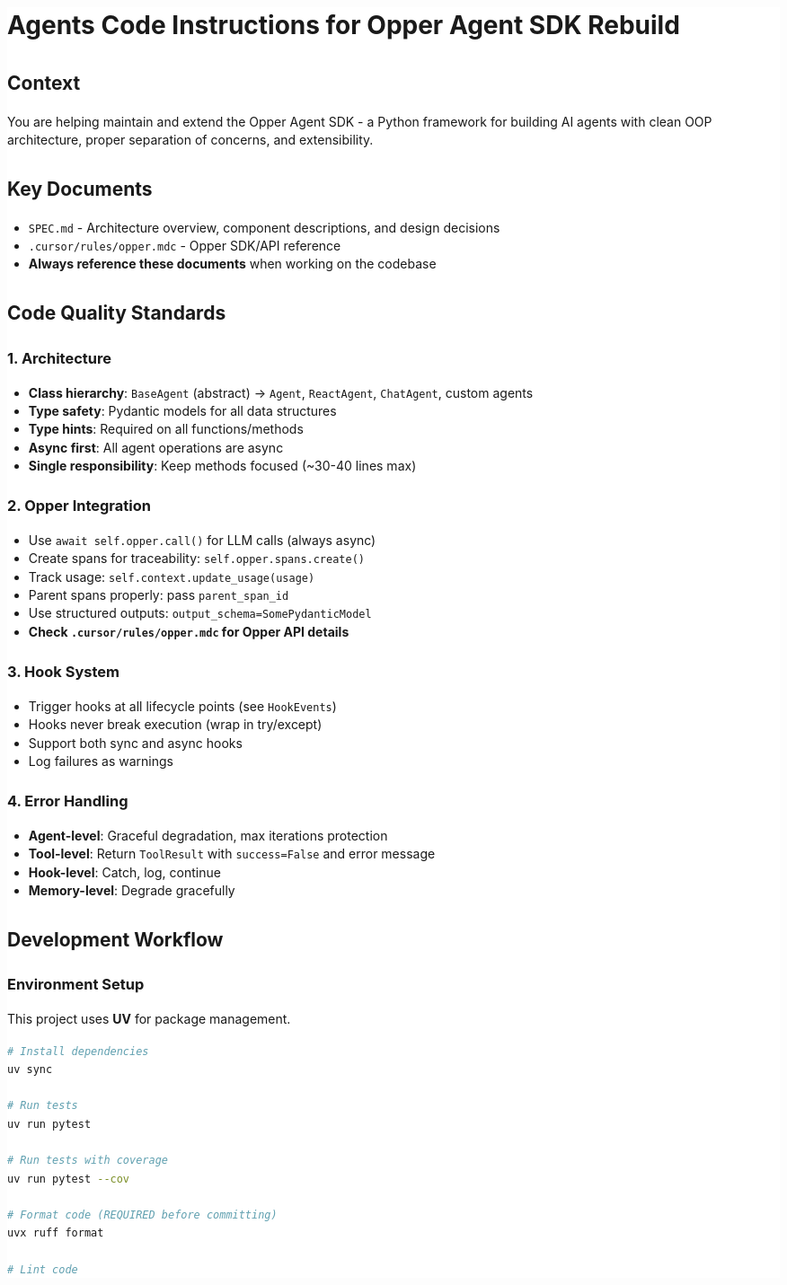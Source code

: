 # Agents Code Instructions for Opper Agent SDK Rebuild

## Context
You are helping maintain and extend the Opper Agent SDK - a Python framework for building AI agents with clean OOP architecture, proper separation of concerns, and extensibility.

## Key Documents
- `SPEC.md` - Architecture overview, component descriptions, and design decisions
- `.cursor/rules/opper.mdc` - Opper SDK/API reference
- **Always reference these documents** when working on the codebase

## Code Quality Standards

### 1. Architecture
- **Class hierarchy**: `BaseAgent` (abstract) → `Agent`, `ReactAgent`, `ChatAgent`, custom agents
- **Type safety**: Pydantic models for all data structures
- **Type hints**: Required on all functions/methods
- **Async first**: All agent operations are async
- **Single responsibility**: Keep methods focused (~30-40 lines max)

### 2. Opper Integration
- Use `await self.opper.call()` for LLM calls (always async)
- Create spans for traceability: `self.opper.spans.create()`
- Track usage: `self.context.update_usage(usage)`
- Parent spans properly: pass `parent_span_id`
- Use structured outputs: `output_schema=SomePydanticModel`
- **Check `.cursor/rules/opper.mdc` for Opper API details**

### 3. Hook System
- Trigger hooks at all lifecycle points (see `HookEvents`)
- Hooks never break execution (wrap in try/except)
- Support both sync and async hooks
- Log failures as warnings

### 4. Error Handling
- **Agent-level**: Graceful degradation, max iterations protection
- **Tool-level**: Return `ToolResult` with `success=False` and error message
- **Hook-level**: Catch, log, continue
- **Memory-level**: Degrade gracefully

## Development Workflow

### Environment Setup
This project uses **UV** for package management.

```bash
# Install dependencies
uv sync

# Run tests
uv run pytest

# Run tests with coverage
uv run pytest --cov

# Format code (REQUIRED before committing)
uvx ruff format

# Lint code
```